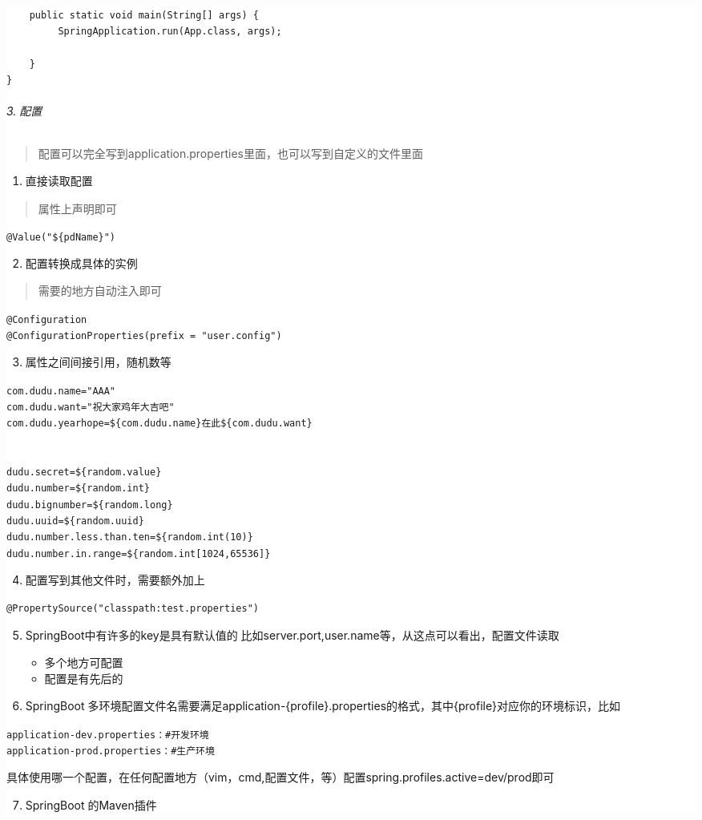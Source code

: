 ```
	public static void main(String[] args) {
		 SpringApplication.run(App.class, args);

	}
}
```

###### 3. 配置
> 配置可以完全写到application.properties里面，也可以写到自定义的文件里面

1. 直接读取配置
> 属性上声明即可
```
@Value("${pdName}")
```
2. 配置转换成具体的实例
> 需要的地方自动注入即可
```
@Configuration
@ConfigurationProperties(prefix = "user.config")
```
3. 属性之间间接引用，随机数等

```
com.dudu.name="AAA"
com.dudu.want="祝大家鸡年大吉吧"
com.dudu.yearhope=${com.dudu.name}在此${com.dudu.want}


dudu.secret=${random.value}
dudu.number=${random.int}
dudu.bignumber=${random.long}
dudu.uuid=${random.uuid}
dudu.number.less.than.ten=${random.int(10)}
dudu.number.in.range=${random.int[1024,65536]}

```

4. 配置写到其他文件时，需要额外加上
```
@PropertySource("classpath:test.properties")
```

5. SpringBoot中有许多的key是具有默认值的 比如server.port,user.name等，从这点可以看出，配置文件读取
    * 多个地方可配置
    * 配置是有先后的

6. SpringBoot 多环境配置文件名需要满足application-{profile}.properties的格式，其中{profile}对应你的环境标识，比如
```
application-dev.properties：#开发环境
application-prod.properties：#生产环境
```
具体使用哪一个配置，在任何配置地方（vim，cmd,配置文件，等）配置spring.profiles.active=dev/prod即可

7. SpringBoot 的Maven插件
